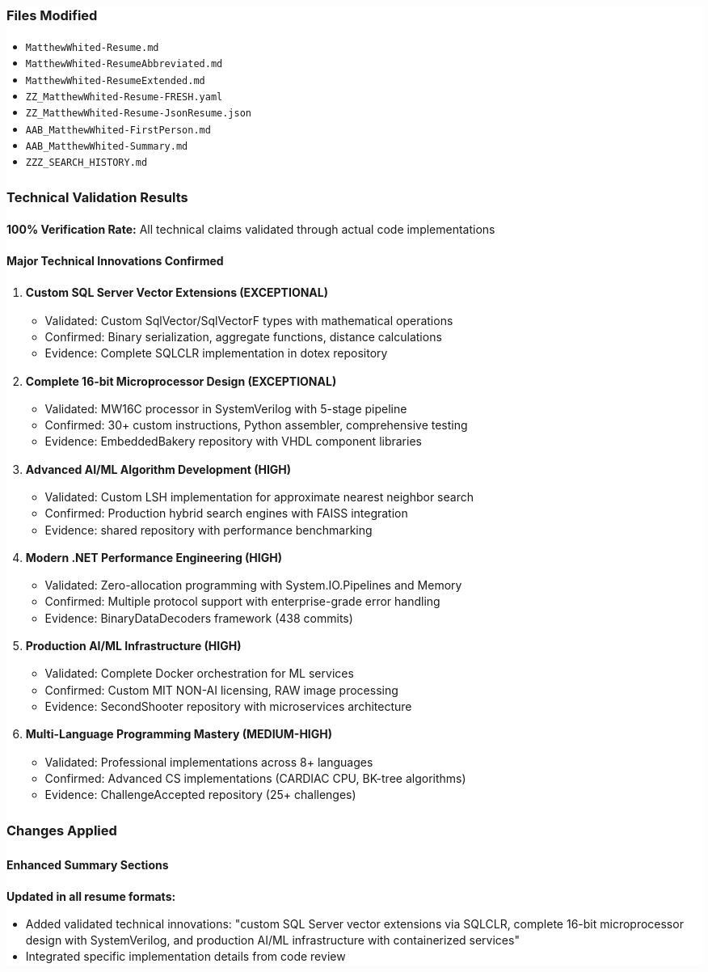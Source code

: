 ### Files Modified
- `MatthewWhited-Resume.md`
- `MatthewWhited-ResumeAbbreviated.md` 
- `MatthewWhited-ResumeExtended.md`
- `ZZ_MatthewWhited-Resume-FRESH.yaml`
- `ZZ_MatthewWhited-Resume-JsonResume.json`
- `AAB_MatthewWhited-FirstPerson.md`
- `AAB_MatthewWhited-Summary.md`
- `ZZZ_SEARCH_HISTORY.md`

### Technical Validation Results
**100% Verification Rate:** All technical claims validated through actual code implementations

#### Major Technical Innovations Confirmed
1. **Custom SQL Server Vector Extensions (EXCEPTIONAL)**
   - Validated: Custom SqlVector/SqlVectorF types with mathematical operations
   - Confirmed: Binary serialization, aggregate functions, distance calculations
   - Evidence: Complete SQLCLR implementation in dotex repository

2. **Complete 16-bit Microprocessor Design (EXCEPTIONAL)**
   - Validated: MW16C processor in SystemVerilog with 5-stage pipeline
   - Confirmed: 30+ custom instructions, Python assembler, comprehensive testing
   - Evidence: EmbeddedBakery repository with VHDL component libraries

3. **Advanced AI/ML Algorithm Development (HIGH)**
   - Validated: Custom LSH implementation for approximate nearest neighbor search
   - Confirmed: Production hybrid search engines with FAISS integration
   - Evidence: shared repository with performance benchmarking

4. **Modern .NET Performance Engineering (HIGH)**
   - Validated: Zero-allocation programming with System.IO.Pipelines and Memory<T>
   - Confirmed: Multiple protocol support with enterprise-grade error handling
   - Evidence: BinaryDataDecoders framework (438 commits)

5. **Production AI/ML Infrastructure (HIGH)**
   - Validated: Complete Docker orchestration for ML services
   - Confirmed: Custom MIT NON-AI licensing, RAW image processing
   - Evidence: SecondShooter repository with microservices architecture

6. **Multi-Language Programming Mastery (MEDIUM-HIGH)**
   - Validated: Professional implementations across 8+ languages
   - Confirmed: Advanced CS implementations (CARDIAC CPU, BK-tree algorithms)
   - Evidence: ChallengeAccepted repository (25+ challenges)

### Changes Applied

#### Enhanced Summary Sections
**Updated in all resume formats:**
- Added validated technical innovations: "custom SQL Server vector extensions via SQLCLR, complete 16-bit microprocessor design with SystemVerilog, and production AI/ML infrastructure with containerized services"
- Integrated specific implementation details from code review
